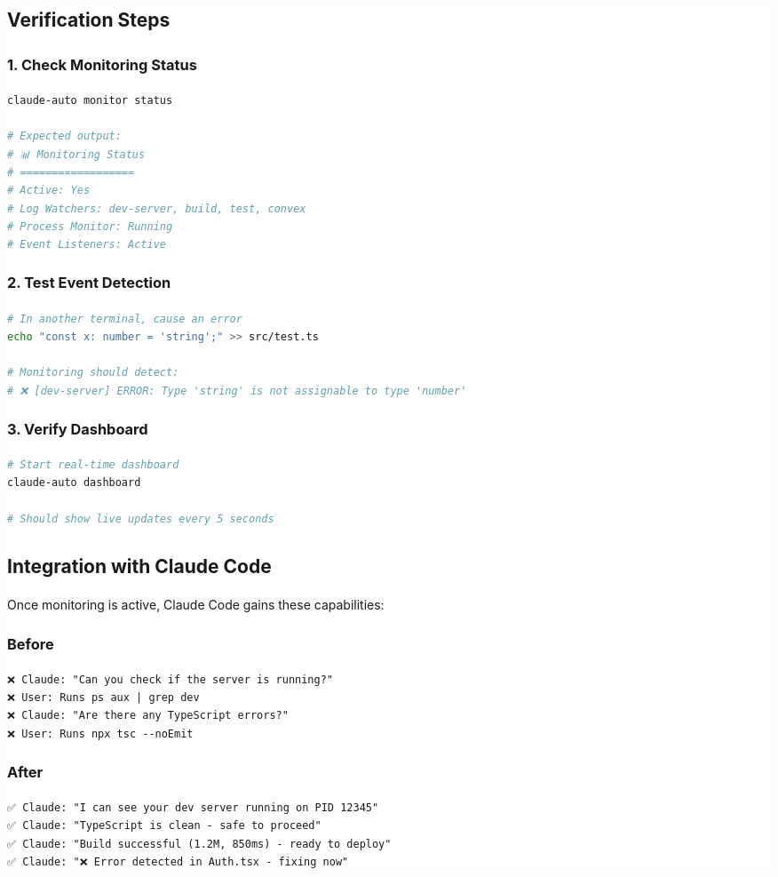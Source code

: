 ## Verification Steps

### 1. Check Monitoring Status

```bash
claude-auto monitor status

# Expected output:
# 📊 Monitoring Status
# ==================
# Active: Yes
# Log Watchers: dev-server, build, test, convex
# Process Monitor: Running
# Event Listeners: Active
```

### 2. Test Event Detection

```bash
# In another terminal, cause an error
echo "const x: number = 'string';" >> src/test.ts

# Monitoring should detect:
# ❌ [dev-server] ERROR: Type 'string' is not assignable to type 'number'
```

### 3. Verify Dashboard

```bash
# Start real-time dashboard
claude-auto dashboard

# Should show live updates every 5 seconds
```

## Integration with Claude Code

Once monitoring is active, Claude Code gains these capabilities:

### Before
```
❌ Claude: "Can you check if the server is running?"
❌ User: Runs ps aux | grep dev
❌ Claude: "Are there any TypeScript errors?"
❌ User: Runs npx tsc --noEmit
```

### After
```
✅ Claude: "I can see your dev server running on PID 12345"
✅ Claude: "TypeScript is clean - safe to proceed"
✅ Claude: "Build successful (1.2M, 850ms) - ready to deploy"
✅ Claude: "❌ Error detected in Auth.tsx - fixing now"
```
